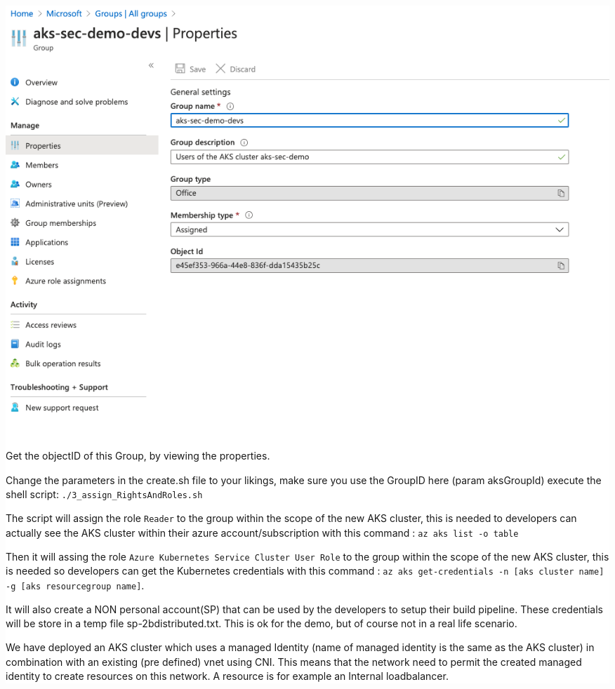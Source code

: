 ![aad2](https://github.com/chrisvugrinec/aks-sec-demo/blob/master/images/aad1.png)

Get the objectID of this Group, by viewing the properties.

Change the parameters in the create.sh file to your likings, make sure you use the GroupID here (param aksGroupId)
execute the shell script: ```./3_assign_RightsAndRoles.sh```

The script will assign the role ```Reader``` to the group within the scope of the new AKS cluster, this is needed to developers can actually see the AKS cluster within their azure account/subscription with this command : ```az aks list -o table ```

Then it will assing the role ```Azure Kubernetes Service Cluster User Role``` to the group within the scope of the new AKS cluster, this is needed so developers can get the Kubernetes credentials with this command : ```az aks get-credentials -n [aks cluster name] -g [aks resourcegroup name]```.

It will also create a NON personal account(SP) that can be used by the developers to setup their build pipeline. 
These credentials will be store in a temp file sp-2bdistributed.txt. This is ok for the demo, but of course not in a real life scenario.

We have deployed an AKS cluster which uses a managed Identity (name of managed identity is the same as the AKS cluster) in combination with an existing (pre defined) vnet using CNI. This means that the network need to permit the created managed identity to create resources on this network. A resource is for example an Internal loadbalancer.
